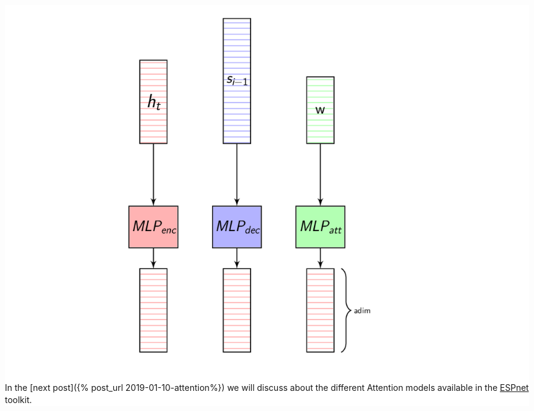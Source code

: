 <img src="/assets/posts/att_basics/dim_match.png" alt="Matching the dimensions" width="800">
</center>

In the [next post]({% post_url 2019-01-10-attention%}) we will discuss about the different Attention models available in the [ESPnet](https://github.com/espnet/espnet) toolkit.
